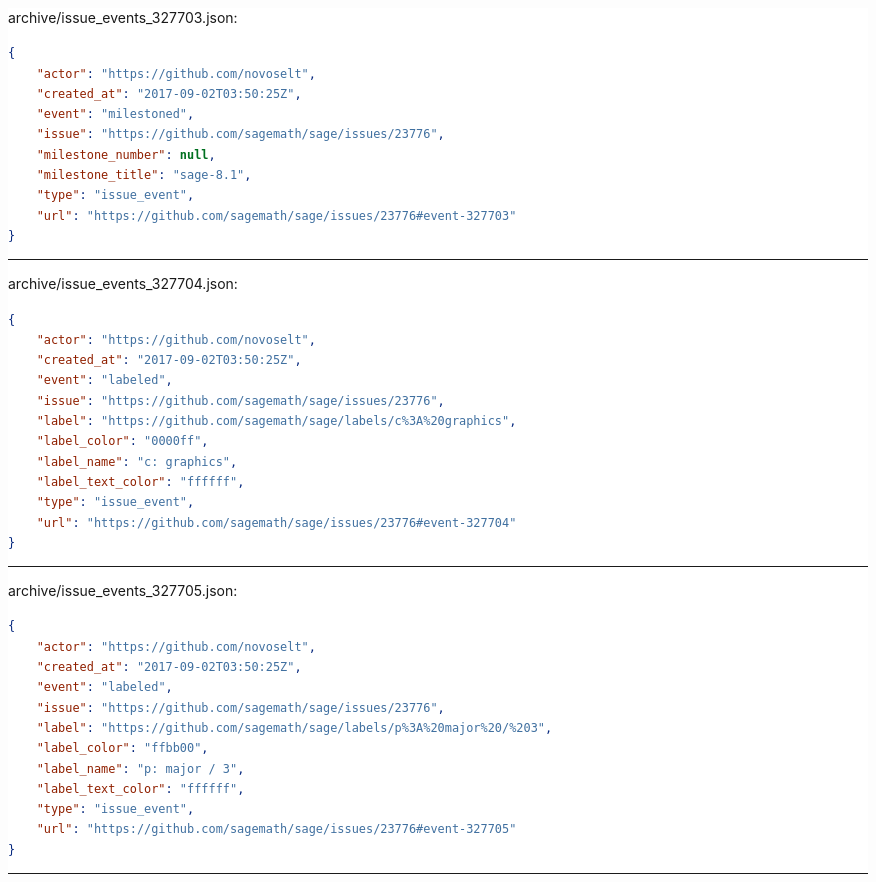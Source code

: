 
archive/issue_events_327703.json:
```json
{
    "actor": "https://github.com/novoselt",
    "created_at": "2017-09-02T03:50:25Z",
    "event": "milestoned",
    "issue": "https://github.com/sagemath/sage/issues/23776",
    "milestone_number": null,
    "milestone_title": "sage-8.1",
    "type": "issue_event",
    "url": "https://github.com/sagemath/sage/issues/23776#event-327703"
}
```



---

archive/issue_events_327704.json:
```json
{
    "actor": "https://github.com/novoselt",
    "created_at": "2017-09-02T03:50:25Z",
    "event": "labeled",
    "issue": "https://github.com/sagemath/sage/issues/23776",
    "label": "https://github.com/sagemath/sage/labels/c%3A%20graphics",
    "label_color": "0000ff",
    "label_name": "c: graphics",
    "label_text_color": "ffffff",
    "type": "issue_event",
    "url": "https://github.com/sagemath/sage/issues/23776#event-327704"
}
```



---

archive/issue_events_327705.json:
```json
{
    "actor": "https://github.com/novoselt",
    "created_at": "2017-09-02T03:50:25Z",
    "event": "labeled",
    "issue": "https://github.com/sagemath/sage/issues/23776",
    "label": "https://github.com/sagemath/sage/labels/p%3A%20major%20/%203",
    "label_color": "ffbb00",
    "label_name": "p: major / 3",
    "label_text_color": "ffffff",
    "type": "issue_event",
    "url": "https://github.com/sagemath/sage/issues/23776#event-327705"
}
```



---